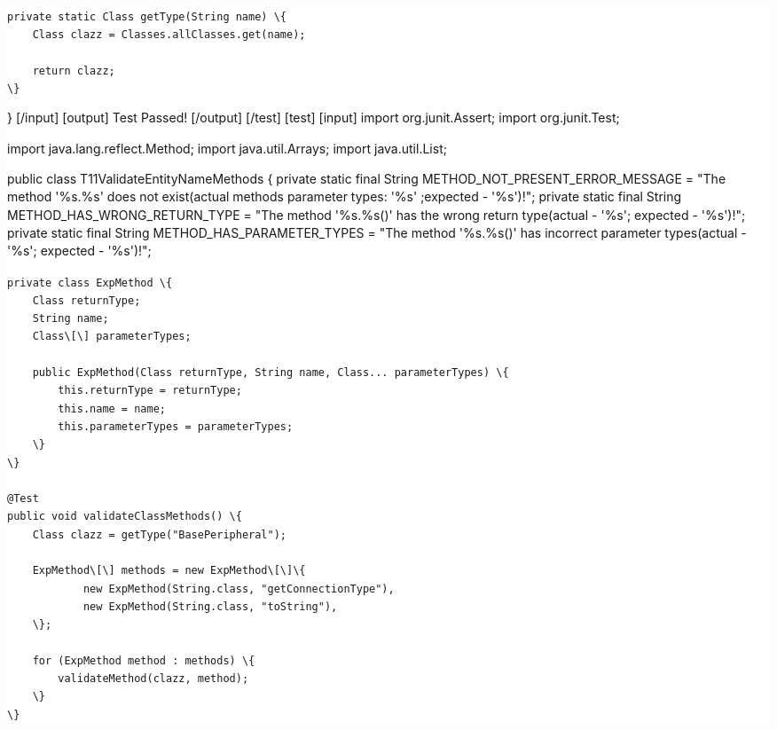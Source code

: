    private static Class getType(String name) \{
        Class clazz = Classes.allClasses.get(name);

        return clazz;
    \}


\}
[/input]
[output]
Test Passed!
[/output]
[/test]
[test]
[input]
import org.junit.Assert;
import org.junit.Test;

import java.lang.reflect.Method;
import java.util.Arrays;
import java.util.List;

public class T11ValidateEntityNameMethods \{
    private static final String METHOD_NOT_PRESENT_ERROR_MESSAGE = "The method '%s.%s' does not exist(actual methods parameter types: '%s' ;expected - '%s')!";
    private static final String METHOD_HAS_WRONG_RETURN_TYPE = "The method '%s.%s()' has the wrong return type(actual - '%s'; expected - '%s')!";
    private static final String METHOD_HAS_PARAMETER_TYPES = "The method '%s.%s()' has incorrect parameter types(actual - '%s'; expected - '%s')!";

    private class ExpMethod \{
        Class returnType;
        String name;
        Class\[\] parameterTypes;

        public ExpMethod(Class returnType, String name, Class... parameterTypes) \{
            this.returnType = returnType;
            this.name = name;
            this.parameterTypes = parameterTypes;
        \}
    \}

    @Test
    public void validateClassMethods() \{
        Class clazz = getType("BasePeripheral");

        ExpMethod\[\] methods = new ExpMethod\[\]\{
                new ExpMethod(String.class, "getConnectionType"),
                new ExpMethod(String.class, "toString"),
        \};

        for (ExpMethod method : methods) \{
            validateMethod(clazz, method);
        \}
    \}
